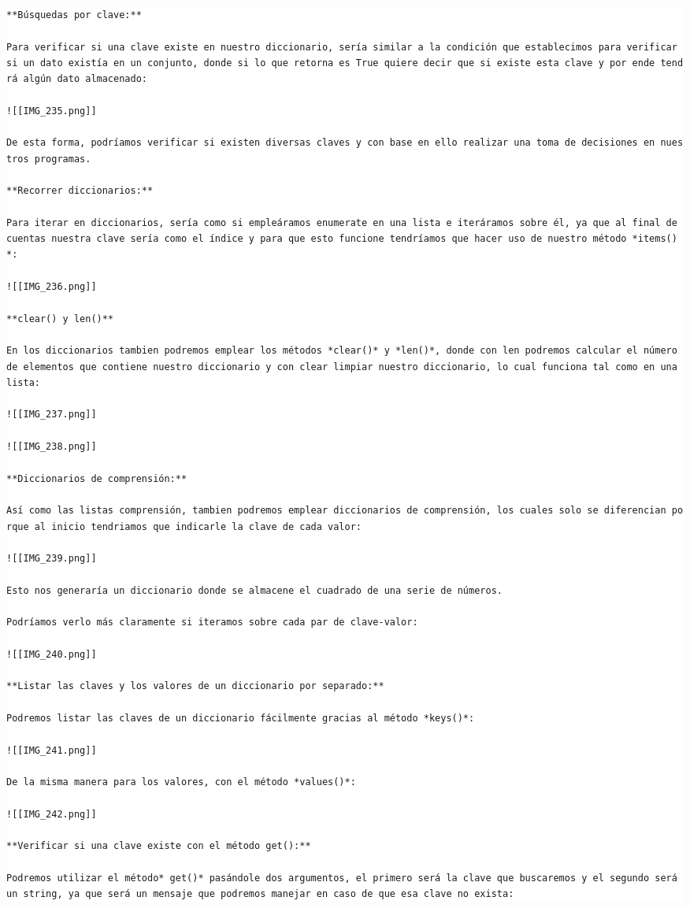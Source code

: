 	**Búsquedas por clave:**

	Para verificar si una clave existe en nuestro diccionario, sería similar a la condición que establecimos para verificar si un dato existía en un conjunto, donde si lo que retorna es True quiere decir que si existe esta clave y por ende tendrá algún dato almacenado:

	![[IMG_235.png]]

	De esta forma, podríamos verificar si existen diversas claves y con base en ello realizar una toma de decisiones en nuestros programas.

	**Recorrer diccionarios:**

	Para iterar en diccionarios, sería como si empleáramos enumerate en una lista e iteráramos sobre él, ya que al final de cuentas nuestra clave sería como el índice y para que esto funcione tendríamos que hacer uso de nuestro método *items()*:

	![[IMG_236.png]]

	**clear() y len()**

	En los diccionarios tambien podremos emplear los métodos *clear()* y *len()*, donde con len podremos calcular el número de elementos que contiene nuestro diccionario y con clear limpiar nuestro diccionario, lo cual funciona tal como en una lista:

	![[IMG_237.png]]

	![[IMG_238.png]]

	**Diccionarios de comprensión:**

	Así como las listas comprensión, tambien podremos emplear diccionarios de comprensión, los cuales solo se diferencian porque al inicio tendriamos que indicarle la clave de cada valor:

	![[IMG_239.png]]

	Esto nos generaría un diccionario donde se almacene el cuadrado de una serie de números.

	Podríamos verlo más claramente si iteramos sobre cada par de clave-valor:

	![[IMG_240.png]]

	**Listar las claves y los valores de un diccionario por separado:**

	Podremos listar las claves de un diccionario fácilmente gracias al método *keys()*:

	![[IMG_241.png]]

	De la misma manera para los valores, con el método *values()*:

	![[IMG_242.png]]

	**Verificar si una clave existe con el método get():**

	Podremos utilizar el método* get()* pasándole dos argumentos, el primero será la clave que buscaremos y el segundo será un string, ya que será un mensaje que podremos manejar en caso de que esa clave no exista:
